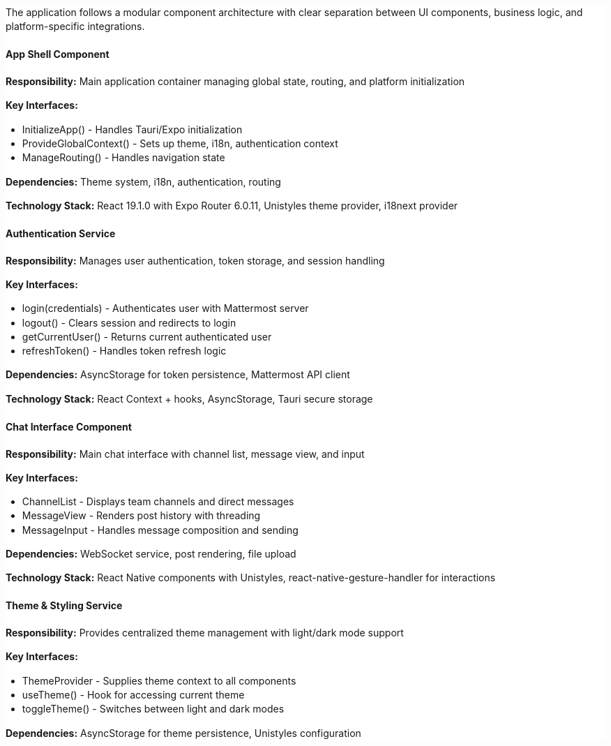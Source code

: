 The application follows a modular component architecture with clear separation between UI components, business logic, and platform-specific integrations.

#### App Shell Component

**Responsibility:** Main application container managing global state, routing, and platform initialization

**Key Interfaces:**

- InitializeApp() - Handles Tauri/Expo initialization
- ProvideGlobalContext() - Sets up theme, i18n, authentication context
- ManageRouting() - Handles navigation state

**Dependencies:** Theme system, i18n, authentication, routing

**Technology Stack:** React 19.1.0 with Expo Router 6.0.11, Unistyles theme provider, i18next provider

#### Authentication Service

**Responsibility:** Manages user authentication, token storage, and session handling

**Key Interfaces:**

- login(credentials) - Authenticates user with Mattermost server
- logout() - Clears session and redirects to login
- getCurrentUser() - Returns current authenticated user
- refreshToken() - Handles token refresh logic

**Dependencies:** AsyncStorage for token persistence, Mattermost API client

**Technology Stack:** React Context + hooks, AsyncStorage, Tauri secure storage

#### Chat Interface Component

**Responsibility:** Main chat interface with channel list, message view, and input

**Key Interfaces:**

- ChannelList - Displays team channels and direct messages
- MessageView - Renders post history with threading
- MessageInput - Handles message composition and sending

**Dependencies:** WebSocket service, post rendering, file upload

**Technology Stack:** React Native components with Unistyles, react-native-gesture-handler for interactions

#### Theme & Styling Service

**Responsibility:** Provides centralized theme management with light/dark mode support

**Key Interfaces:**

- ThemeProvider - Supplies theme context to all components
- useTheme() - Hook for accessing current theme
- toggleTheme() - Switches between light and dark modes

**Dependencies:** AsyncStorage for theme persistence, Unistyles configuration
